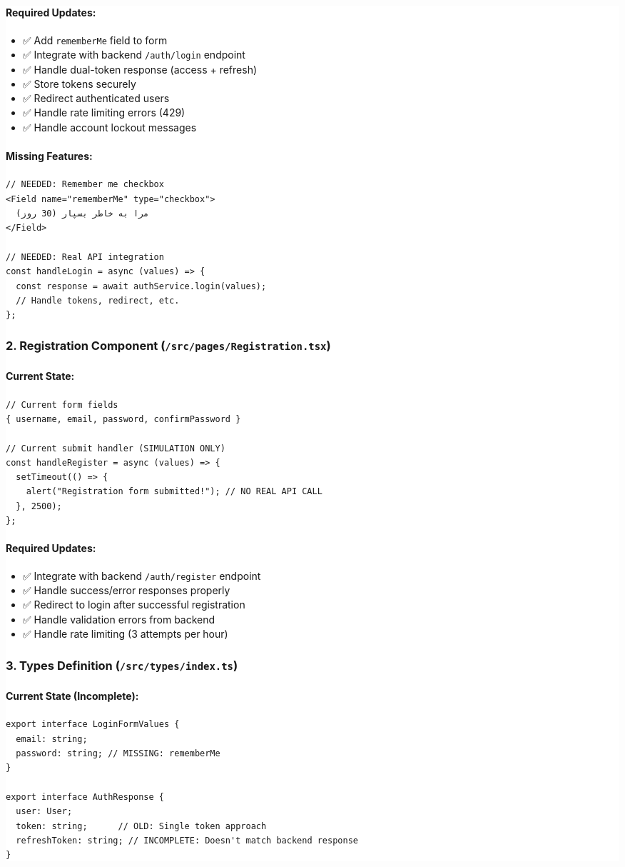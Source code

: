 #### **Required Updates:**
- ✅ Add `rememberMe` field to form
- ✅ Integrate with backend `/auth/login` endpoint
- ✅ Handle dual-token response (access + refresh)  
- ✅ Store tokens securely
- ✅ Redirect authenticated users
- ✅ Handle rate limiting errors (429)
- ✅ Handle account lockout messages

#### **Missing Features:**
```tsx
// NEEDED: Remember me checkbox
<Field name="rememberMe" type="checkbox">
  مرا به خاطر بسپار (30 روز)
</Field>

// NEEDED: Real API integration
const handleLogin = async (values) => {
  const response = await authService.login(values);
  // Handle tokens, redirect, etc.
};
```

### **2. Registration Component (`/src/pages/Registration.tsx`)**

#### **Current State:**
```tsx
// Current form fields  
{ username, email, password, confirmPassword }

// Current submit handler (SIMULATION ONLY)
const handleRegister = async (values) => {
  setTimeout(() => {
    alert("Registration form submitted!"); // NO REAL API CALL
  }, 2500);
};
```

#### **Required Updates:**
- ✅ Integrate with backend `/auth/register` endpoint
- ✅ Handle success/error responses properly
- ✅ Redirect to login after successful registration
- ✅ Handle validation errors from backend
- ✅ Handle rate limiting (3 attempts per hour)

### **3. Types Definition (`/src/types/index.ts`)**

#### **Current State (Incomplete):**
```tsx
export interface LoginFormValues {
  email: string;
  password: string; // MISSING: rememberMe
}

export interface AuthResponse {
  user: User;
  token: string;      // OLD: Single token approach
  refreshToken: string; // INCOMPLETE: Doesn't match backend response
}
```
